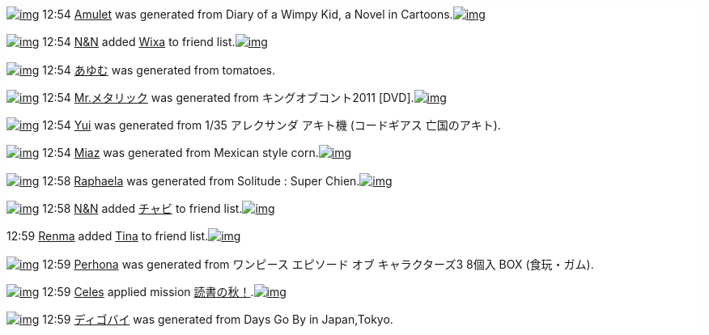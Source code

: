 [![img](http://img834.imageshack.us/img834/2176/3spt.png)](http://www.barcodekanojo.com/kanojo/2602756/Amulet) 12:54 [Amulet](http://www.barcodekanojo.com/kanojo/2602756/Amulet) was generated from Diary of a Wimpy Kid, a Novel in Cartoons.[![img](http://img201.imageshack.us/img201/6168/xnsm.jpg)](http://www.barcodekanojo.com/product_images/barcode/5085770/1383537187/Diary%20of%20a%20Wimpy%20Kid%2C%20a%20Novel%20in%20Cartoons.jpg) 

[![img](http://img202.imageshack.us/img202/7640/89lr.jpg)](http://www.barcodekanojo.com/user/351693/N%26N) 12:54 [N&amp;N](http://www.barcodekanojo.com/user/351693/N%26N) added [Wixa](http://www.barcodekanojo.com/kanojo/2505448/Wixa) to friend list.[![img](http://img833.imageshack.us/img833/5128/nhyn.png)](http://www.barcodekanojo.com/kanojo/2505448/Wixa) 

[![img](http://img163.imageshack.us/img163/6347/1mri.png)](http://www.barcodekanojo.com/kanojo/2602757/%E3%81%82%E3%82%86%E3%82%80) 12:54 [あゆむ](http://www.barcodekanojo.com/kanojo/2602757/%E3%81%82%E3%82%86%E3%82%80) was generated from tomatoes.

[![img](http://img834.imageshack.us/img834/3087/d20y.png)](http://www.barcodekanojo.com/kanojo/2602758/Mr.%E3%83%A1%E3%82%BF%E3%83%AA%E3%83%83%E3%82%AF) 12:54 [Mr.メタリック](http://www.barcodekanojo.com/kanojo/2602758/Mr.%E3%83%A1%E3%82%BF%E3%83%AA%E3%83%83%E3%82%AF) was generated from キングオブコント2011 [DVD].[![img](http://img405.imageshack.us/img405/9255/vqj9.jpg)](http://www.barcodekanojo.com/product_images/barcode/5085772/1383537273/%E3%82%AD%E3%83%B3%E3%82%B0%E3%82%AA%E3%83%96%E3%82%B3%E3%83%B3%E3%83%882011%20%5BDVD%5D.jpg) 

[![img](http://img266.imageshack.us/img266/9423/lqbs.png)](http://www.barcodekanojo.com/kanojo/2602759/Yui) 12:54 [Yui](http://www.barcodekanojo.com/kanojo/2602759/Yui) was generated from 1/35 アレクサンダ アキト機 (コードギアス 亡国のアキト).

[![img](http://img19.imageshack.us/img19/1807/x28i.png)](http://www.barcodekanojo.com/kanojo/2602760/Miaz) 12:54 [Miaz](http://www.barcodekanojo.com/kanojo/2602760/Miaz) was generated from Mexican style corn.[![img](http://img27.imageshack.us/img27/8444/n0vd.jpg)](http://www.barcodekanojo.com/product_images/barcode/5085774/1383537291/Mexican%20style%20corn.jpg) 

[![img](http://img10.imageshack.us/img10/2017/1vxo.png)](http://www.barcodekanojo.com/kanojo/2602768/Raphaela) 12:58 [Raphaela](http://www.barcodekanojo.com/kanojo/2602768/Raphaela) was generated from Solitude : Super Chien.[![img](http://img35.imageshack.us/img35/4901/htzl.jpg)](http://www.barcodekanojo.com/product_images/barcode/5085783/1383537464/Solitude%20%3A%20Super%20Chien.jpg) 

[![img](http://img802.imageshack.us/img802/3152/x0en.jpg)](http://www.barcodekanojo.com/user/351693/N%26N) 12:58 [N&amp;N](http://www.barcodekanojo.com/user/351693/N%26N) added [チャビ](http://www.barcodekanojo.com/kanojo/2594215/%E3%83%81%E3%83%A3%E3%83%93) to friend list.[![img](http://img69.imageshack.us/img69/1685/vz36.png)](http://www.barcodekanojo.com/kanojo/2594215/%E3%83%81%E3%83%A3%E3%83%93) 

12:59 [Renma](http://www.barcodekanojo.com/user/414366/Renma) added [Tina](http://www.barcodekanojo.com/kanojo/1446938/Tina) to friend list.[![img](http://img401.imageshack.us/img401/849/pg8a.png)](http://www.barcodekanojo.com/kanojo/1446938/Tina) 

[![img](http://img163.imageshack.us/img163/1896/hf5o.png)](http://www.barcodekanojo.com/kanojo/2602769/Perhona) 12:59 [Perhona](http://www.barcodekanojo.com/kanojo/2602769/Perhona) was generated from ワンピース エピソード オブ キャラクターズ3 8個入 BOX (食玩・ガム).

[![img](http://img29.imageshack.us/img29/3392/jjwo.jpg)](http://www.barcodekanojo.com/user/407286/Celes) 12:59 [Celes](http://www.barcodekanojo.com/user/407286/Celes) applied mission [読書の秋！](http://www.barcodekanojo.com/kanojo/2602748/Neti).[![img](http://img132.imageshack.us/img132/6607/vyr.png)](http://www.barcodekanojo.com/kanojo/2602748/Neti) 

[![img](http://img33.imageshack.us/img33/5088/wv5f.png)](http://www.barcodekanojo.com/kanojo/2602770/%E3%83%87%E3%82%A3%E3%82%B4%E3%83%90%E3%82%A4) 12:59 [ディゴバイ](http://www.barcodekanojo.com/kanojo/2602770/%E3%83%87%E3%82%A3%E3%82%B4%E3%83%90%E3%82%A4) was generated from Days Go By in Japan,Tokyo.
